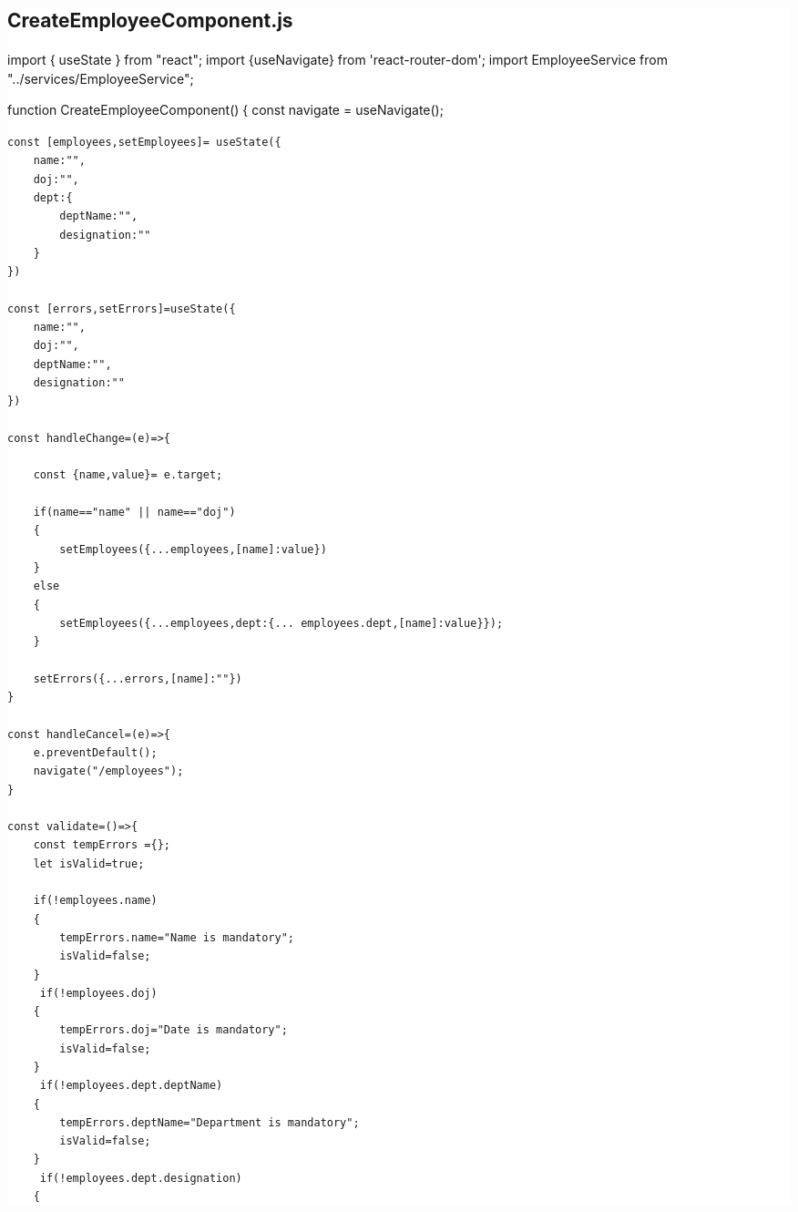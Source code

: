 CreateEmployeeComponent.js
--------------------------
import { useState } from "react";
import {useNavigate} from 'react-router-dom';
import EmployeeService from "../services/EmployeeService";

function CreateEmployeeComponent()
{
    const navigate = useNavigate();

    const [employees,setEmployees]= useState({
        name:"",
        doj:"",
        dept:{
            deptName:"",
            designation:""
        }
    })

    const [errors,setErrors]=useState({
        name:"",
        doj:"",
        deptName:"",
        designation:""
    })

    const handleChange=(e)=>{
        
        const {name,value}= e.target;

        if(name=="name" || name=="doj")
        {
            setEmployees({...employees,[name]:value})
        }
        else
        {
            setEmployees({...employees,dept:{... employees.dept,[name]:value}});
        }

        setErrors({...errors,[name]:""})
    }

    const handleCancel=(e)=>{
        e.preventDefault();
        navigate("/employees");
    }

    const validate=()=>{
        const tempErrors ={};
        let isValid=true;

        if(!employees.name)
        {
            tempErrors.name="Name is mandatory";
            isValid=false;
        }
         if(!employees.doj)
        {
            tempErrors.doj="Date is mandatory";
            isValid=false;
        }
         if(!employees.dept.deptName)
        {
            tempErrors.deptName="Department is mandatory";
            isValid=false;
        }
         if(!employees.dept.designation)
        {